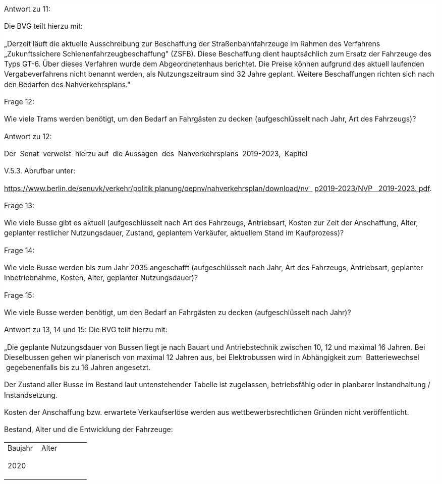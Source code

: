 Antwort zu 11:

Die BVG teilt hierzu mit:

„Derzeit läuft die aktuelle Ausschreibung zur Beschaffung der Straßenbahnfahrzeuge im Rahmen des Verfahrens „Zukunftssichere Schienenfahrzeugbeschaffung" (ZSFB). Diese Beschaffung dient hauptsächlich zum Ersatz der Fahrzeuge des Typs GT-6. Über dieses Verfahren wurde dem Abgeordnetenhaus berichtet. Die Preise können aufgrund des aktuell laufenden Vergabeverfahrens nicht benannt werden, als Nutzungszeitraum sind 32 Jahre geplant. Weitere Beschaffungen richten sich nach den Bedarfen des Nahverkehrsplans."

Frage 12:

Wie viele Trams werden benötigt, um den Bedarf an Fahrgästen zu decken (aufgeschlüsselt nach Jahr, Art des Fahrzeugs)?

Antwort zu 12:

Der  Senat  verweist  hierzu auf  die Aussagen  des  Nahverkehrsplans  2019-2023,  Kapitel

V.5.3. Abrufbar unter:

<a href="http://www.berlin.de/senuvk/verkehr/politik"><u>https://www.berlin.de/senuvk/verkehr/politik</u></a><u> planung/oepnv/nahverkehrsplan/download/nv  </u> <u>p2019-2023/NVP   2019-2023. pdf</u>.

Frage 13:

Wie viele Busse gibt es aktuell (aufgeschlüsselt nach Art des Fahrzeugs, Antriebsart, Kosten zur Zeit der Anschaffung, Alter, geplanter restlicher Nutzungsdauer, Zustand, geplantem Verkäufer, aktuellem Stand im Kaufprozess)?

Frage 14:

Wie viele Busse werden bis zum Jahr 2035 angeschafft (aufgeschlüsselt nach Jahr, Art des Fahrzeugs, Antriebsart, geplanter Inbetriebnahme, Kosten, Alter, geplanter Nutzungsdauer)?

Frage 15:

Wie viele Busse werden benötigt, um den Bedarf an Fahrgästen zu decken (aufgeschlüsselt nach Jahr)?

Antwort zu 13, 14 und 15: Die BVG teilt hierzu mit:

„Die geplante Nutzungsdauer von Bussen liegt je nach Bauart und Antriebstechnik zwischen 10, 12 und maximal 16 Jahren. Bei Dieselbussen gehen wir planerisch von maximal 12 Jahren aus, bei Elektrobussen wird in Abhängigkeit zum  Batteriewechsel  gegebenenfalls bis zu 16 Jahren angesetzt.

Der Zustand aller Busse im Bestand laut untenstehender Tabelle ist zugelassen, betriebsfähig oder in planbarer Instandhaltung / Instandsetzung.

Kosten der Anschaffung bzw. erwartete Verkaufserlöse werden aus wettbewerbsrechtlichen Gründen nicht veröffentlicht.

Bestand, Alter und die Entwicklung der Fahrzeuge:
<table>
<tbody>
<tr>
<td width="53">Baujahr

2020</td>
<td width="32">Alter</td>
<td width="37">&nbsp;

